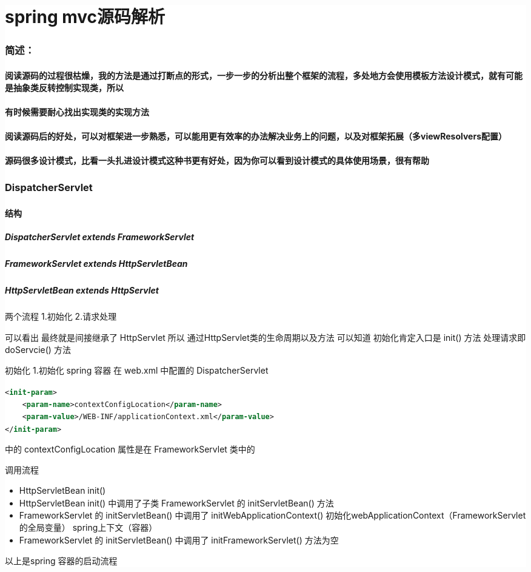 # spring mvc源码解析

### 简述：
#### 阅读源码的过程很枯燥，我的方法是通过打断点的形式，一步一步的分析出整个框架的流程，多处地方会使用模板方法设计模式，就有可能是抽象类反转控制实现类，所以
#### 有时候需要耐心找出实现类的实现方法

#### 阅读源码后的好处，可以对框架进一步熟悉，可以能用更有效率的办法解决业务上的问题，以及对框架拓展（多viewResolvers配置）

#### 源码很多设计模式，比看一头扎进设计模式这种书更有好处，因为你可以看到设计模式的具体使用场景，很有帮助



### DispatcherServlet

#### 结构
##### DispatcherServlet extends FrameworkServlet 
##### FrameworkServlet extends HttpServletBean
##### HttpServletBean extends HttpServlet 


两个流程
1.初始化
2.请求处理


可以看出 最终就是间接继承了 HttpServlet 
所以 通过HttpServlet类的生命周期以及方法 可以知道
初始化肯定入口是 init() 方法
处理请求即 doServcie() 方法



初始化
1.初始化 spring 容器
在 web.xml 中配置的 DispatcherServlet 
```XML
<init-param>
    <param-name>contextConfigLocation</param-name>
    <param-value>/WEB-INF/applicationContext.xml</param-value>
</init-param>
```
中的 contextConfigLocation 属性是在 FrameworkServlet 类中的

调用流程
+ HttpServletBean init() 
+ HttpServletBean init() 中调用了子类 FrameworkServlet 的 initServletBean() 方法
+ FrameworkServlet 的 initServletBean() 中调用了 initWebApplicationContext() 初始化webApplicationContext（FrameworkServlet的全局变量） spring上下文（容器）
+ FrameworkServlet 的 initServletBean() 中调用了 initFrameworkServlet() 方法为空

以上是spring 容器的启动流程
